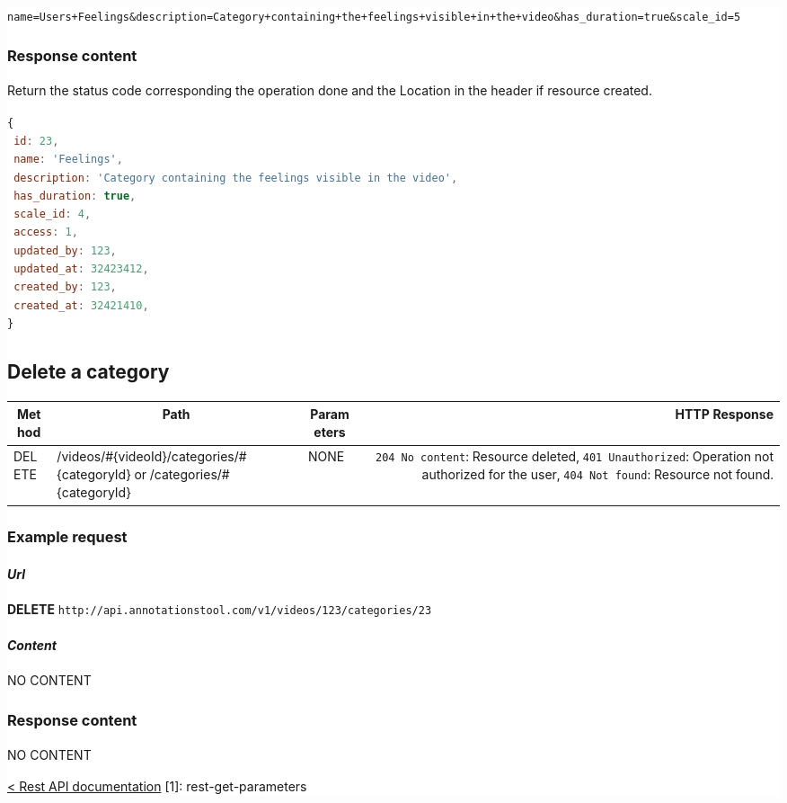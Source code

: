 `name=Users+Feelings&description=Category+containing+the+feelings+visible+in+the+video&has_duration=true&scale_id=5`

### Response content
Return the status code corresponding the operation done and the Location in the header if resource created.

```javascript
{
 id: 23,
 name: 'Feelings', 
 description: 'Category containing the feelings visible in the video',
 has_duration: true,
 scale_id: 4,
 access: 1,
 updated_by: 123,
 updated_at: 32423412,
 created_by: 123,
 created_at: 32421410, 
}
```

## Delete a category<a name="delete"/>
| Method | Path | Parameters | HTTP Response |
| ------ | ------ | ----- | -----: |
|  DELETE  | /videos/#{videoId}/categories/#{categoryId} or /categories/#{categoryId} | NONE | `204 No content`: Resource deleted, `401 Unauthorized`: Operation not authorized for the user, `404 Not found`: Resource not found. |

### Example request
#### _Url_
**DELETE** `http://api.annotationstool.com/v1/videos/123/categories/23` 
#### _Content_
NO CONTENT
### Response content
NO CONTENT

[< Rest API documentation](Rest-API.md)
[1]: rest-get-parameters
